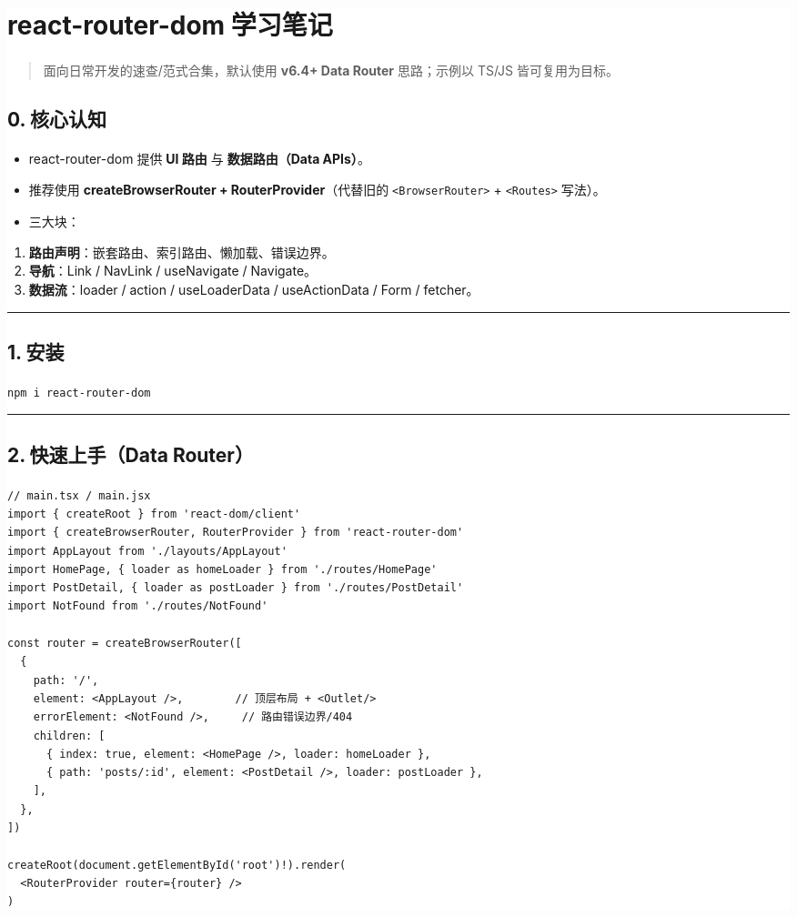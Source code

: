 # react-router-dom 学习笔记





> 面向日常开发的速查/范式合集，默认使用 **v6.4+ Data Router** 思路；示例以 TS/JS 皆可复用为目标。


## **0. 核心认知**


- react-router-dom 提供 **UI 路由** 与 **数据路由（Data APIs）**。

- 推荐使用 **createBrowserRouter + RouterProvider**（代替旧的 `<BrowserRouter>` + `<Routes>` 写法）。

- 三大块：



1. **路由声明**：嵌套路由、索引路由、懒加载、错误边界。
2. **导航**：Link / NavLink / useNavigate / Navigate。
3. **数据流**：loader / action / useLoaderData / useActionData / Form / fetcher。



------



## **1. 安装**



```shell
npm i react-router-dom
```



------





## **2. 快速上手（Data Router）**



```tsx
// main.tsx / main.jsx
import { createRoot } from 'react-dom/client'
import { createBrowserRouter, RouterProvider } from 'react-router-dom'
import AppLayout from './layouts/AppLayout'
import HomePage, { loader as homeLoader } from './routes/HomePage'
import PostDetail, { loader as postLoader } from './routes/PostDetail'
import NotFound from './routes/NotFound'

const router = createBrowserRouter([
  {
    path: '/',
    element: <AppLayout />,        // 顶层布局 + <Outlet/>
    errorElement: <NotFound />,     // 路由错误边界/404
    children: [
      { index: true, element: <HomePage />, loader: homeLoader },
      { path: 'posts/:id', element: <PostDetail />, loader: postLoader },
    ],
  },
])

createRoot(document.getElementById('root')!).render(
  <RouterProvider router={router} />
)
```